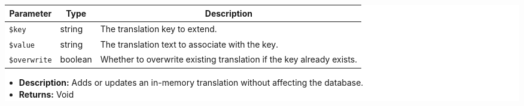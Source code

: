 | Parameter  | Type    | Description |
|------------|---------|-------------|
| `$key`     | string  | The translation key to extend. |
| `$value`   | string  | The translation text to associate with the key. |
| `$overwrite` | boolean | Whether to overwrite existing translation if the key already exists. |

- **Description:** Adds or updates an in-memory translation without affecting the database.
- **Returns:** Void

